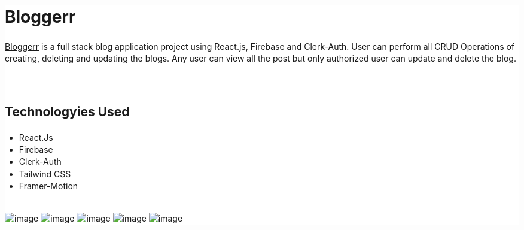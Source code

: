 <h1>Bloggerr</h1>
<p><a href="https://bloggerr-a4e08.firebaseapp.com/">Bloggerr</a> is a full stack blog application project using React.js, Firebase and Clerk-Auth. User can perform all CRUD Operations of creating, deleting and updating the blogs. Any user can view all the post but only authorized user can update and delete the blog. </p>

<br/>
<h2>Technologyies Used</h2>
    <ul>
      <li>React.Js</li>
      <li>Firebase</li>
      <li>Clerk-Auth</li>
      <li>Tailwind CSS</li>
      <li>Framer-Motion</li>
    </ul>
<br/>
<img width="959" alt="image" src="https://github.com/Omkar-kamble82/Bloggerr/assets/96938880/2b11cfed-9e96-40a6-96ec-5eb762918723">
<img width="960" alt="image" src="https://github.com/Omkar-kamble82/Bloggerr/assets/96938880/fe6f680e-3bfc-47b2-94b9-edf0ad260e95">
<img width="947" alt="image" src="https://github.com/Omkar-kamble82/Bloggerr/assets/96938880/d44330e8-38a1-479f-a79f-1f6673ba767e">
<img width="956" alt="image" src="https://github.com/Omkar-kamble82/Bloggerr/assets/96938880/840d5780-86b5-4d2e-8b0b-8d80288c8f1f">
<img width="950" alt="image" src="https://github.com/Omkar-kamble82/Bloggerr/assets/96938880/90164740-b9f1-4f71-b6e6-4c1618ceed1e">

